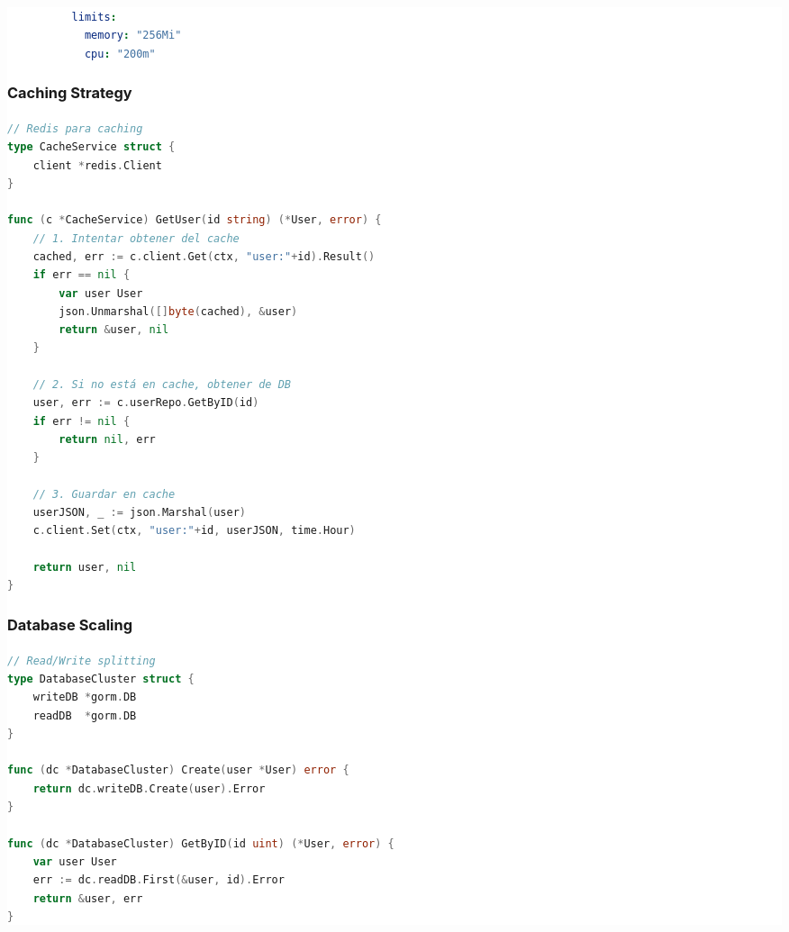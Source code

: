 ```yaml
          limits:
            memory: "256Mi"
            cpu: "200m"
```

### Caching Strategy
```go
// Redis para caching
type CacheService struct {
    client *redis.Client
}

func (c *CacheService) GetUser(id string) (*User, error) {
    // 1. Intentar obtener del cache
    cached, err := c.client.Get(ctx, "user:"+id).Result()
    if err == nil {
        var user User
        json.Unmarshal([]byte(cached), &user)
        return &user, nil
    }
    
    // 2. Si no está en cache, obtener de DB
    user, err := c.userRepo.GetByID(id)
    if err != nil {
        return nil, err
    }
    
    // 3. Guardar en cache
    userJSON, _ := json.Marshal(user)
    c.client.Set(ctx, "user:"+id, userJSON, time.Hour)
    
    return user, nil
}
```

### Database Scaling
```go
// Read/Write splitting
type DatabaseCluster struct {
    writeDB *gorm.DB
    readDB  *gorm.DB
}

func (dc *DatabaseCluster) Create(user *User) error {
    return dc.writeDB.Create(user).Error
}

func (dc *DatabaseCluster) GetByID(id uint) (*User, error) {
    var user User
    err := dc.readDB.First(&user, id).Error
    return &user, err
}
```
